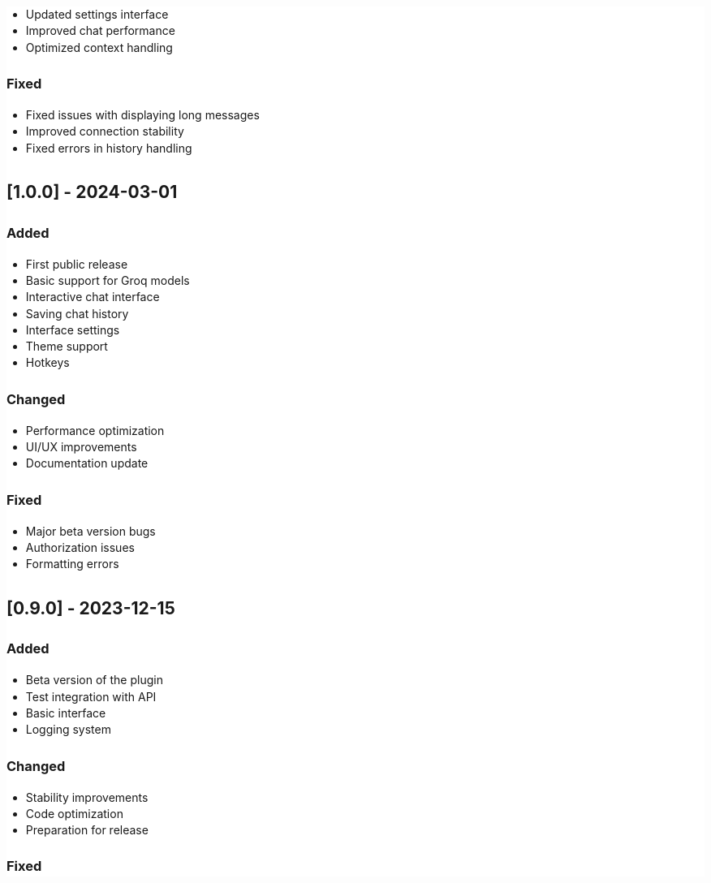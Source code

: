 - Updated settings interface
- Improved chat performance
- Optimized context handling

### Fixed

- Fixed issues with displaying long messages
- Improved connection stability
- Fixed errors in history handling

## [1.0.0] - 2024-03-01

### Added

- First public release
- Basic support for Groq models
- Interactive chat interface
- Saving chat history
- Interface settings
- Theme support
- Hotkeys

### Changed

- Performance optimization
- UI/UX improvements
- Documentation update

### Fixed

- Major beta version bugs
- Authorization issues
- Formatting errors

## [0.9.0] - 2023-12-15

### Added

- Beta version of the plugin
- Test integration with API
- Basic interface
- Logging system

### Changed

- Stability improvements
- Code optimization
- Preparation for release

### Fixed
